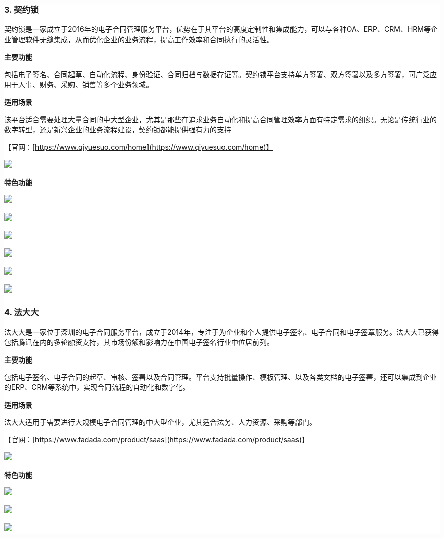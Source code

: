 ### 3\. 契约锁

契约锁是一家成立于2016年的电子合同管理服务平台，优势在于其平台的高度定制性和集成能力，可以与各种OA、ERP、CRM、HRM等企业管理软件无缝集成，从而优化企业的业务流程，提高工作效率和合同执行的灵活性。

**主要功能**

包括电子签名、合同起草、自动化流程、身份验证、合同归档与数据存证等。契约锁平台支持单方签署、双方签署以及多方签署，可广泛应用于人事、财务、采购、销售等多个业务领域。

**适用场景**

该平台适合需要处理大量合同的中大型企业，尤其是那些在追求业务自动化和提高合同管理效率方面有特定需求的组织。无论是传统行业的数字转型，还是新兴企业的业务流程建设，契约锁都能提供强有力的支持

【官网：[https://www.qiyuesuo.com/home](https://www.qiyuesuo.com/home)】

![](https://image.woshipm.com/2024/11/16/caded2e0-a3ea-11ef-baf4-00163e0b5ff3.png)

**特色功能**

![](https://image.woshipm.com/2024/11/16/0efd63e6-a3ec-11ef-baf4-00163e0b5ff3.png)

![](https://image.woshipm.com/2024/11/16/167f9df0-a3ec-11ef-84c2-00163e0b5ff3.png)

![](https://image.woshipm.com/2024/11/16/1c5df546-a3ec-11ef-baf4-00163e0b5ff3.png)

![](https://image.woshipm.com/2024/11/16/241d5f88-a3ec-11ef-9e12-00163e0b5ff3.png)

![](https://image.woshipm.com/2024/11/16/291e1180-a3ec-11ef-abf0-00163e0b5ff3.png)

![](https://image.woshipm.com/2024/11/16/2eee36a8-a3ec-11ef-abf0-00163e0b5ff3.png)

### 4\. 法大大

法大大是一家位于深圳的电子合同服务平台，成立于2014年，专注于为企业和个人提供电子签名、电子合同和电子签章服务。法大大已获得包括腾讯在内的多轮融资支持，其市场份额和影响力在中国电子签名行业中位居前列。

**主要功能**

包括电子签名、电子合同的起草、审核、签署以及合同管理。平台支持批量操作、模板管理、以及各类文档的电子签署，还可以集成到企业的ERP、CRM等系统中，实现合同流程的自动化和数字化。

**适用场景**

法大大适用于需要进行大规模电子合同管理的中大型企业，尤其适合法务、人力资源、采购等部门。

【官网：[https://www.fadada.com/product/saas](https://www.fadada.com/product/saas)】

![](https://image.woshipm.com/2024/11/16/abe6c558-a3ec-11ef-84c2-00163e0b5ff3.png)

**特色功能**

![](https://image.woshipm.com/2024/11/16/4b88c3ae-a3ed-11ef-84c2-00163e0b5ff3.png)

![](https://image.woshipm.com/2024/11/16/5086388c-a3ed-11ef-abf0-00163e0b5ff3.png)

![](https://image.woshipm.com/2024/11/16/55967ae4-a3ed-11ef-baf4-00163e0b5ff3.png)

